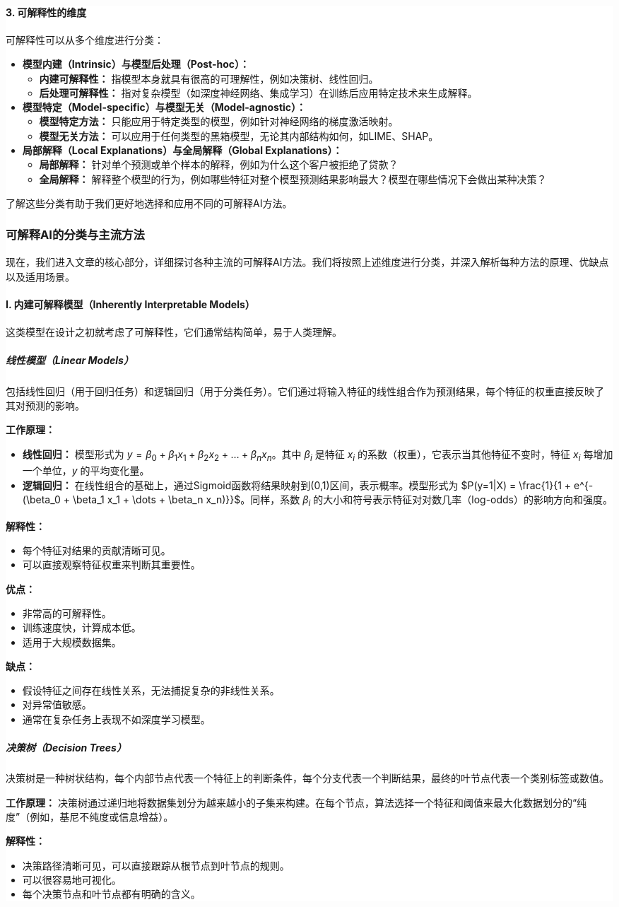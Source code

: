 #### 3. 可解释性的维度

可解释性可以从多个维度进行分类：

*   **模型内建（Intrinsic）与模型后处理（Post-hoc）：**
    *   **内建可解释性：** 指模型本身就具有很高的可理解性，例如决策树、线性回归。
    *   **后处理可解释性：** 指对复杂模型（如深度神经网络、集成学习）在训练后应用特定技术来生成解释。
*   **模型特定（Model-specific）与模型无关（Model-agnostic）：**
    *   **模型特定方法：** 只能应用于特定类型的模型，例如针对神经网络的梯度激活映射。
    *   **模型无关方法：** 可以应用于任何类型的黑箱模型，无论其内部结构如何，如LIME、SHAP。
*   **局部解释（Local Explanations）与全局解释（Global Explanations）：**
    *   **局部解释：** 针对单个预测或单个样本的解释，例如为什么这个客户被拒绝了贷款？
    *   **全局解释：** 解释整个模型的行为，例如哪些特征对整个模型预测结果影响最大？模型在哪些情况下会做出某种决策？

了解这些分类有助于我们更好地选择和应用不同的可解释AI方法。

### 可解释AI的分类与主流方法

现在，我们进入文章的核心部分，详细探讨各种主流的可解释AI方法。我们将按照上述维度进行分类，并深入解析每种方法的原理、优缺点以及适用场景。

#### I. 内建可解释模型（Inherently Interpretable Models）

这类模型在设计之初就考虑了可解释性，它们通常结构简单，易于人类理解。

##### 线性模型（Linear Models）

包括线性回归（用于回归任务）和逻辑回归（用于分类任务）。它们通过将输入特征的线性组合作为预测结果，每个特征的权重直接反映了其对预测的影响。

**工作原理：**
*   **线性回归：** 模型形式为 $y = \beta_0 + \beta_1 x_1 + \beta_2 x_2 + \dots + \beta_n x_n$。其中 $\beta_i$ 是特征 $x_i$ 的系数（权重），它表示当其他特征不变时，特征 $x_i$ 每增加一个单位，$y$ 的平均变化量。
*   **逻辑回归：** 在线性组合的基础上，通过Sigmoid函数将结果映射到(0,1)区间，表示概率。模型形式为 $P(y=1|X) = \frac{1}{1 + e^{-(\beta_0 + \beta_1 x_1 + \dots + \beta_n x_n)}}$。同样，系数 $\beta_i$ 的大小和符号表示特征对对数几率（log-odds）的影响方向和强度。

**解释性：**
*   每个特征对结果的贡献清晰可见。
*   可以直接观察特征权重来判断其重要性。

**优点：**
*   非常高的可解释性。
*   训练速度快，计算成本低。
*   适用于大规模数据集。

**缺点：**
*   假设特征之间存在线性关系，无法捕捉复杂的非线性关系。
*   对异常值敏感。
*   通常在复杂任务上表现不如深度学习模型。

##### 决策树（Decision Trees）

决策树是一种树状结构，每个内部节点代表一个特征上的判断条件，每个分支代表一个判断结果，最终的叶节点代表一个类别标签或数值。

**工作原理：**
决策树通过递归地将数据集划分为越来越小的子集来构建。在每个节点，算法选择一个特征和阈值来最大化数据划分的“纯度”（例如，基尼不纯度或信息增益）。

**解释性：**
*   决策路径清晰可见，可以直接跟踪从根节点到叶节点的规则。
*   可以很容易地可视化。
*   每个决策节点和叶节点都有明确的含义。
